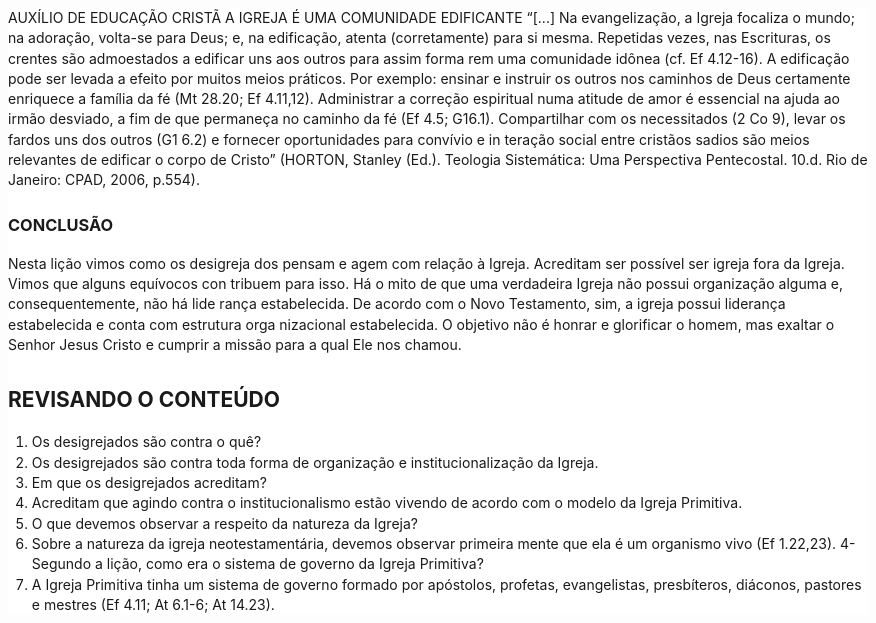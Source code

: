 AUXÍLIO DE
EDUCAÇÃO CRISTÃ
A IGREJA É UMA COMUNIDADE
EDIFICANTE
“[...] Na evangelização, a Igreja
focaliza o mundo; na adoração,
volta-se para Deus; e, na edificação,
atenta (corretamente) para si mesma.
Repetidas vezes, nas Escrituras, os
crentes são admoestados a edificar
uns aos outros para assim forma­
rem uma comunidade idônea (cf.
Ef 4.12-16). A edificação pode ser
levada a efeito por muitos meios
práticos. Por exemplo: ensinar e
instruir os outros nos caminhos
de Deus certamente enriquece a
família da fé (Mt 28.20; Ef 4.11,12).
Administrar a correção espiritual
numa atitude de amor é essencial
na ajuda ao irmão desviado, a fim
de que permaneça no caminho da fé
(Ef 4.5; G16.1). Compartilhar com os
necessitados (2 Co 9), levar os fardos
uns dos outros (G1 6.2) e fornecer
oportunidades para convívio e in­
teração social entre cristãos sadios
são meios relevantes de edificar o
corpo de Cristo” (HORTON, Stanley
(Ed.). Teologia Sistemática: Uma
Perspectiva Pentecostal. 10.d. Rio de
Janeiro: CPAD, 2006, p.554).

### CONCLUSÃO
Nesta lição vimos como os desigreja­
dos pensam e agem com relação à Igreja.
Acreditam ser possível ser igreja fora da
Igreja. Vimos que alguns equívocos con­
tribuem para isso. Há o mito de que uma
verdadeira Igreja não possui organização
alguma e, consequentemente, não há lide­
rança estabelecida. De acordo com o Novo
Testamento, sim, a igreja possui liderança
estabelecida e conta com estrutura orga­
nizacional estabelecida. O objetivo não é
honrar e glorificar o homem, mas exaltar
o Senhor Jesus Cristo e cumprir a missão
para a qual Ele nos chamou.

## REVISANDO O CONTEÚDO
1. Os desigrejados são contra o quê?
1. Os desigrejados são contra toda forma de organização e institucionalização
da Igreja.
2. Em que os desigrejados acreditam?
2. Acreditam que agindo contra o institucionalismo estão vivendo de acordo
com o modelo da Igreja Primitiva.
3. O que devemos observar a respeito da natureza da Igreja?
3. Sobre a natureza da igreja neotestamentária, devemos observar primeira­
mente que ela é um organismo vivo (Ef 1.22,23).
4- Segundo a lição, como era o sistema de governo da Igreja Primitiva?
4. A Igreja Primitiva tinha um sistema de governo formado por apóstolos,
profetas, evangelistas, presbíteros, diáconos, pastores e mestres (Ef 4.11; At
6.1-6; At 14.23).